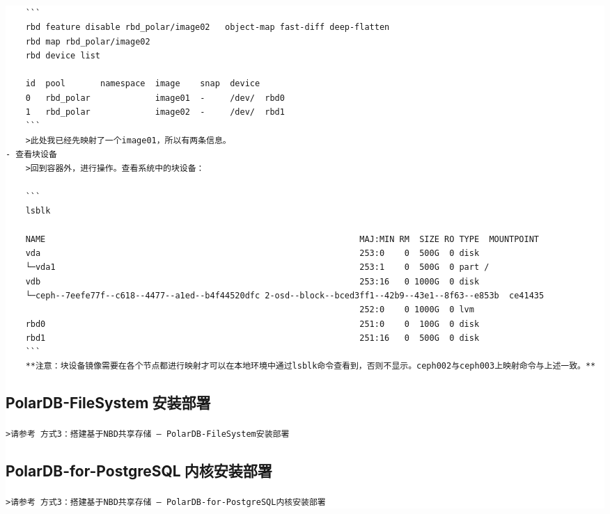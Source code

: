        ```
        rbd feature disable rbd_polar/image02   object-map fast-diff deep-flatten
        rbd map rbd_polar/image02
        rbd device list

        id  pool       namespace  image    snap  device
        0   rbd_polar             image01  -     /dev/  rbd0
        1   rbd_polar             image02  -     /dev/  rbd1
        ```
        >此处我已经先映射了一个image01，所以有两条信息。
    - 查看块设备
        >回到容器外，进行操作。查看系统中的块设备：

        ```
        lsblk

        NAME                                                               MAJ:MIN RM  SIZE RO TYPE  MOUNTPOINT
        vda                                                                253:0    0  500G  0 disk
        └─vda1                                                             253:1    0  500G  0 part /
        vdb                                                                253:16   0 1000G  0 disk
        └─ceph--7eefe77f--c618--4477--a1ed--b4f44520dfc 2-osd--block--bced3ff1--42b9--43e1--8f63--e853b  ce41435
                                                                           252:0    0 1000G  0 lvm
        rbd0                                                               251:0    0  100G  0 disk
        rbd1                                                               251:16   0  500G  0 disk
        ```
        **注意：块设备镜像需要在各个节点都进行映射才可以在本地环境中通过lsblk命令查看到，否则不显示。ceph002与ceph003上映射命令与上述一致。**

## PolarDB-FileSystem 安装部署

    >请参考 方式3：搭建基于NBD共享存储 — PolarDB-FileSystem安装部署

## PolarDB-for-PostgreSQL 内核安装部署

    >请参考 方式3：搭建基于NBD共享存储 — PolarDB-for-PostgreSQL内核安装部署

